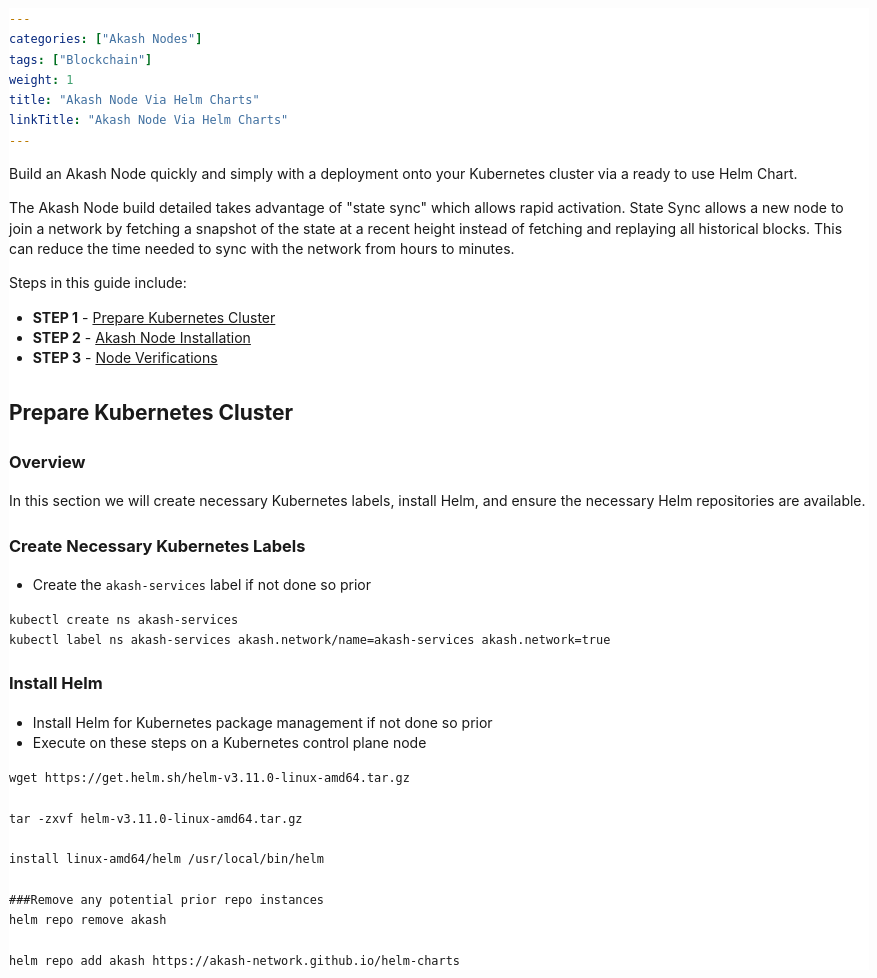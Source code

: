 ```yaml
---
categories: ["Akash Nodes"]
tags: ["Blockchain"]
weight: 1
title: "Akash Node Via Helm Charts"
linkTitle: "Akash Node Via Helm Charts"
---
```



Build an Akash Node quickly and simply with a deployment onto your Kubernetes cluster via a ready to use Helm Chart.

The Akash Node build detailed takes advantage of "state sync" which allows rapid activation.  State Sync allows a new node to join a network by fetching a snapshot of the state at a recent height instead of fetching and replaying all historical blocks. This can reduce the time needed to sync with the network from hours to minutes.

Steps in this guide include:

* **STEP 1** - [Prepare Kubernetes Cluster](#prepare-kubernetes-cluster)
* **STEP 2** - [Akash Node Installation](#akash-node-installation)
* **STEP 3** - [Node Verifications](#node-verifications)

## Prepare Kubernetes Cluster

### Overview

In this section we will create necessary Kubernetes labels, install Helm, and ensure the necessary Helm repositories are available.

### Create Necessary Kubernetes Labels

* Create the `akash-services` label if not done so prior

```
kubectl create ns akash-services
kubectl label ns akash-services akash.network/name=akash-services akash.network=true
```

### Install Helm

* Install Helm for Kubernetes package management if not done so prior
* Execute on these steps on a Kubernetes control plane node

```
wget https://get.helm.sh/helm-v3.11.0-linux-amd64.tar.gz

tar -zxvf helm-v3.11.0-linux-amd64.tar.gz

install linux-amd64/helm /usr/local/bin/helm

###Remove any potential prior repo instances
helm repo remove akash

helm repo add akash https://akash-network.github.io/helm-charts
```
